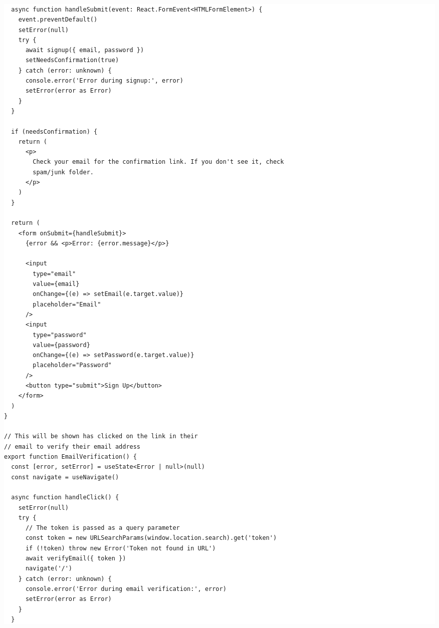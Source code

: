       async function handleSubmit(event: React.FormEvent<HTMLFormElement>) {
        event.preventDefault()
        setError(null)
        try {
          await signup({ email, password })
          setNeedsConfirmation(true)
        } catch (error: unknown) {
          console.error('Error during signup:', error)
          setError(error as Error)
        }
      }

      if (needsConfirmation) {
        return (
          <p>
            Check your email for the confirmation link. If you don't see it, check
            spam/junk folder.
          </p>
        )
      }

      return (
        <form onSubmit={handleSubmit}>
          {error && <p>Error: {error.message}</p>}

          <input
            type="email"
            value={email}
            onChange={(e) => setEmail(e.target.value)}
            placeholder="Email"
          />
          <input
            type="password"
            value={password}
            onChange={(e) => setPassword(e.target.value)}
            placeholder="Password"
          />
          <button type="submit">Sign Up</button>
        </form>
      )
    }

    // This will be shown has clicked on the link in their
    // email to verify their email address
    export function EmailVerification() {
      const [error, setError] = useState<Error | null>(null)
      const navigate = useNavigate()

      async function handleClick() {
        setError(null)
        try {
          // The token is passed as a query parameter
          const token = new URLSearchParams(window.location.search).get('token')
          if (!token) throw new Error('Token not found in URL')
          await verifyEmail({ token })
          navigate('/')
        } catch (error: unknown) {
          console.error('Error during email verification:', error)
          setError(error as Error)
        }
      }
